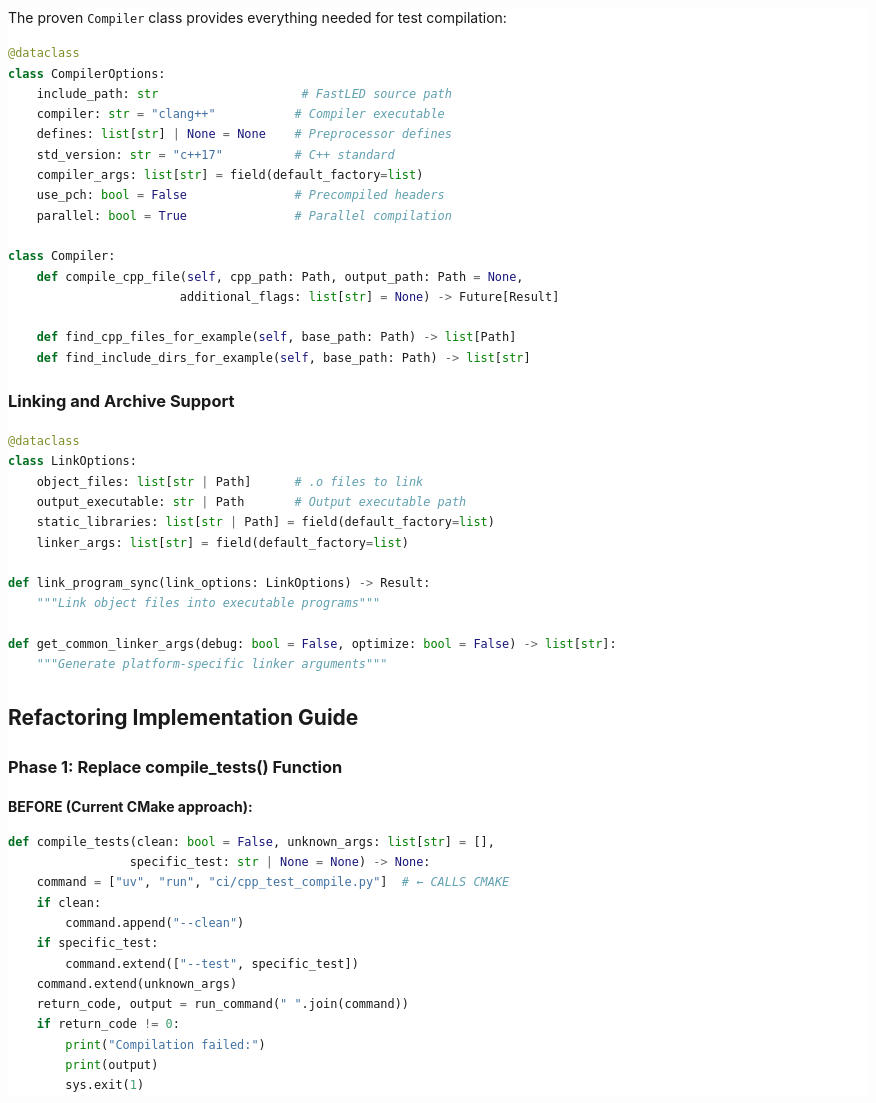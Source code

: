 The proven `Compiler` class provides everything needed for test compilation:

```python
@dataclass
class CompilerOptions:
    include_path: str                    # FastLED source path
    compiler: str = "clang++"           # Compiler executable
    defines: list[str] | None = None    # Preprocessor defines
    std_version: str = "c++17"          # C++ standard
    compiler_args: list[str] = field(default_factory=list)
    use_pch: bool = False               # Precompiled headers
    parallel: bool = True               # Parallel compilation

class Compiler:
    def compile_cpp_file(self, cpp_path: Path, output_path: Path = None,
                        additional_flags: list[str] = None) -> Future[Result]
    
    def find_cpp_files_for_example(self, base_path: Path) -> list[Path]
    def find_include_dirs_for_example(self, base_path: Path) -> list[str]
```

### Linking and Archive Support

```python
@dataclass  
class LinkOptions:
    object_files: list[str | Path]      # .o files to link
    output_executable: str | Path       # Output executable path
    static_libraries: list[str | Path] = field(default_factory=list)
    linker_args: list[str] = field(default_factory=list)

def link_program_sync(link_options: LinkOptions) -> Result:
    """Link object files into executable programs"""

def get_common_linker_args(debug: bool = False, optimize: bool = False) -> list[str]:
    """Generate platform-specific linker arguments"""
```

## Refactoring Implementation Guide

### Phase 1: Replace compile_tests() Function

**BEFORE (Current CMake approach):**
```python
def compile_tests(clean: bool = False, unknown_args: list[str] = [], 
                 specific_test: str | None = None) -> None:
    command = ["uv", "run", "ci/cpp_test_compile.py"]  # ← CALLS CMAKE
    if clean:
        command.append("--clean")
    if specific_test:
        command.extend(["--test", specific_test])
    command.extend(unknown_args)
    return_code, output = run_command(" ".join(command))
    if return_code != 0:
        print("Compilation failed:")
        print(output)
        sys.exit(1)
```
